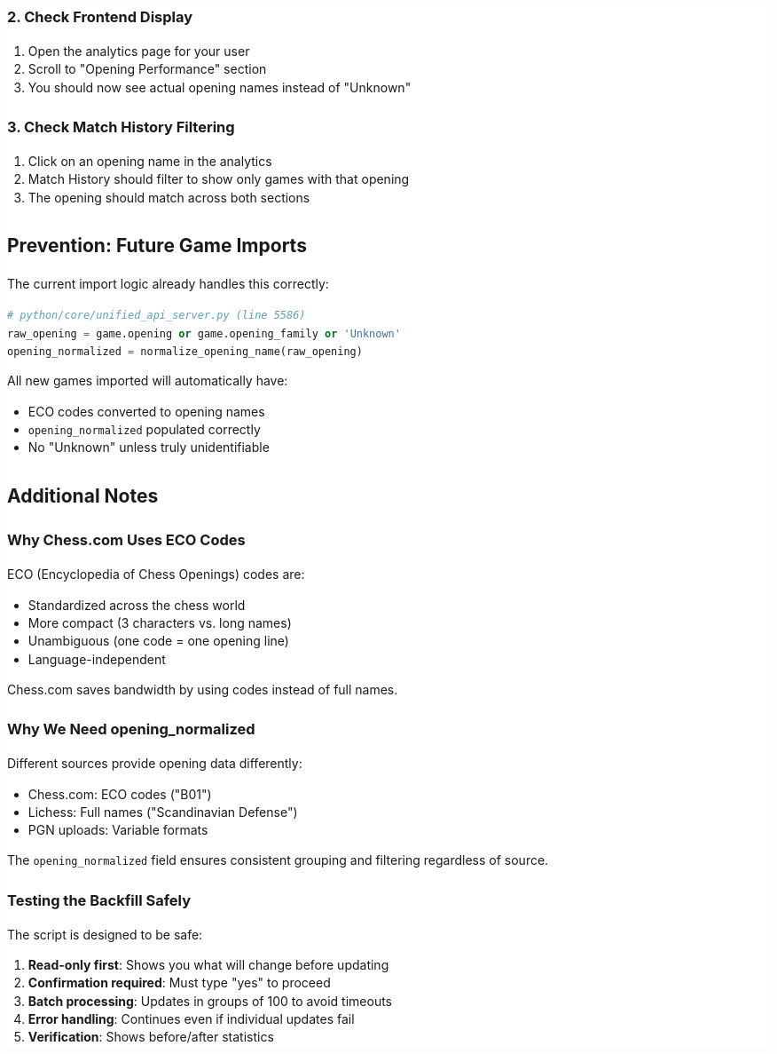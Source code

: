 ### 2. Check Frontend Display

1. Open the analytics page for your user
2. Scroll to "Opening Performance" section
3. You should now see actual opening names instead of "Unknown"

### 3. Check Match History Filtering

1. Click on an opening name in the analytics
2. Match History should filter to show only games with that opening
3. The opening should match across both sections

## Prevention: Future Game Imports

The current import logic already handles this correctly:

```python
# python/core/unified_api_server.py (line 5586)
raw_opening = game.opening or game.opening_family or 'Unknown'
opening_normalized = normalize_opening_name(raw_opening)
```

All new games imported will automatically have:
- ECO codes converted to opening names
- `opening_normalized` populated correctly
- No "Unknown" unless truly unidentifiable

## Additional Notes

### Why Chess.com Uses ECO Codes

ECO (Encyclopedia of Chess Openings) codes are:
- Standardized across the chess world
- More compact (3 characters vs. long names)
- Unambiguous (one code = one opening line)
- Language-independent

Chess.com saves bandwidth by using codes instead of full names.

### Why We Need opening_normalized

Different sources provide opening data differently:
- Chess.com: ECO codes ("B01")
- Lichess: Full names ("Scandinavian Defense")
- PGN uploads: Variable formats

The `opening_normalized` field ensures consistent grouping and filtering regardless of source.

### Testing the Backfill Safely

The script is designed to be safe:
1. **Read-only first**: Shows you what will change before updating
2. **Confirmation required**: Must type "yes" to proceed
3. **Batch processing**: Updates in groups of 100 to avoid timeouts
4. **Error handling**: Continues even if individual updates fail
5. **Verification**: Shows before/after statistics
